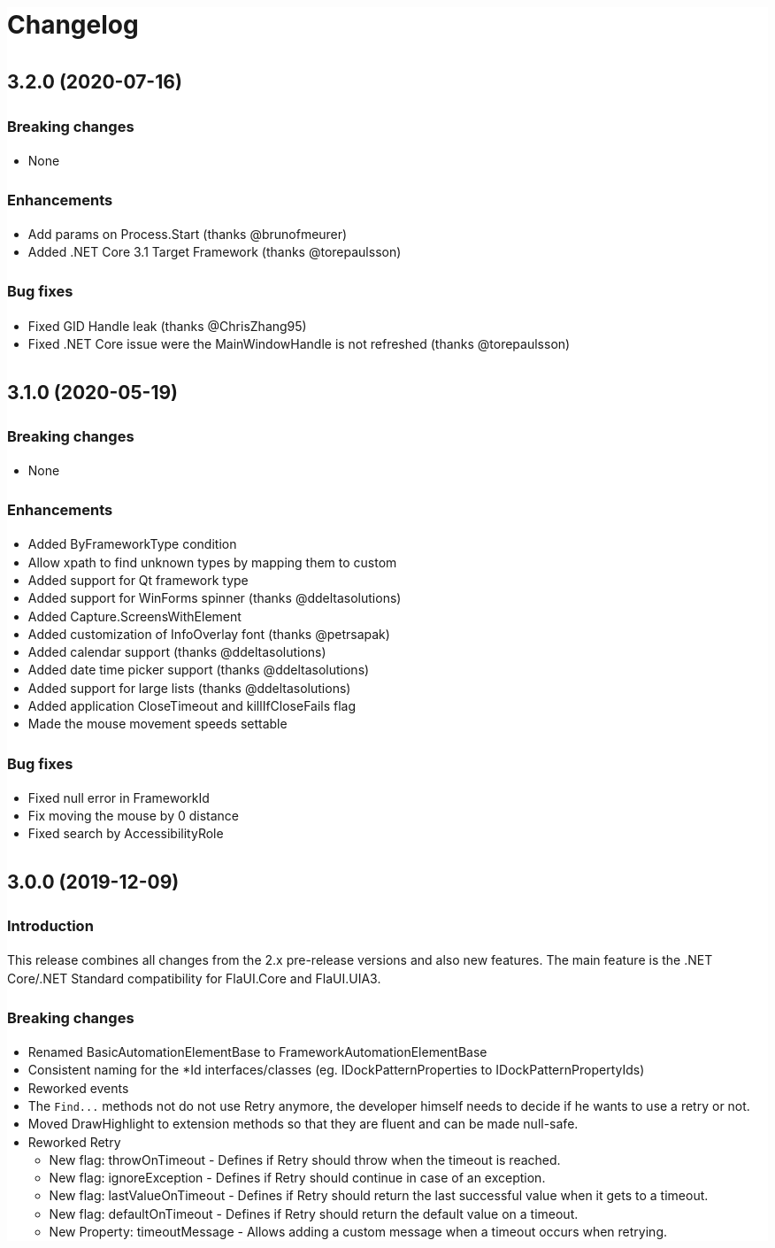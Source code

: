 # Changelog

## 3.2.0 (2020-07-16)
### Breaking changes
  * None

### Enhancements
  * Add params on Process.Start (thanks @brunofmeurer)
  * Added .NET Core 3.1 Target Framework (thanks @torepaulsson)

### Bug fixes
  * Fixed GID Handle leak (thanks @ChrisZhang95)
  * Fixed .NET Core issue were the MainWindowHandle is not refreshed (thanks @torepaulsson)

## 3.1.0 (2020-05-19)
### Breaking changes
  * None

### Enhancements
  * Added ByFrameworkType condition
  * Allow xpath to find unknown types by mapping them to custom
  * Added support for Qt framework type
  * Added support for WinForms spinner (thanks @ddeltasolutions)
  * Added Capture.ScreensWithElement
  * Added customization of InfoOverlay font (thanks @petrsapak)
  * Added calendar support (thanks @ddeltasolutions)
  * Added date time picker support (thanks @ddeltasolutions)
  * Added support for large lists (thanks @ddeltasolutions)
  * Added application CloseTimeout and killIfCloseFails flag
  * Made the mouse movement speeds settable

### Bug fixes
  * Fixed null error in FrameworkId
  * Fix moving the mouse by 0 distance
  * Fixed search by AccessibilityRole

## 3.0.0 (2019-12-09)
### Introduction
This release combines all changes from the 2.x pre-release versions and also new features.
The main feature is the .NET Core/.NET Standard compatibility for FlaUI.Core and FlaUI.UIA3.

### Breaking changes
  * Renamed BasicAutomationElementBase to FrameworkAutomationElementBase
  * Consistent naming for the *Id interfaces/classes (eg. IDockPatternProperties to IDockPatternPropertyIds)
  * Reworked events
  * The `Find...` methods not do not use Retry anymore, the developer himself needs to decide if he wants to use a retry or not.
  * Moved DrawHighlight to extension methods so that they are fluent and can be made null-safe.
  * Reworked Retry
    * New flag: throwOnTimeout - Defines if Retry should throw when the timeout is reached.
    * New flag: ignoreException - Defines if Retry should continue in case of an exception.
    * New flag: lastValueOnTimeout - Defines if Retry should return the last successful value when it gets to a timeout.
    * New flag: defaultOnTimeout - Defines if Retry should return the default value on a timeout.
    * New Property: timeoutMessage - Allows adding a custom message when a timeout occurs when retrying.